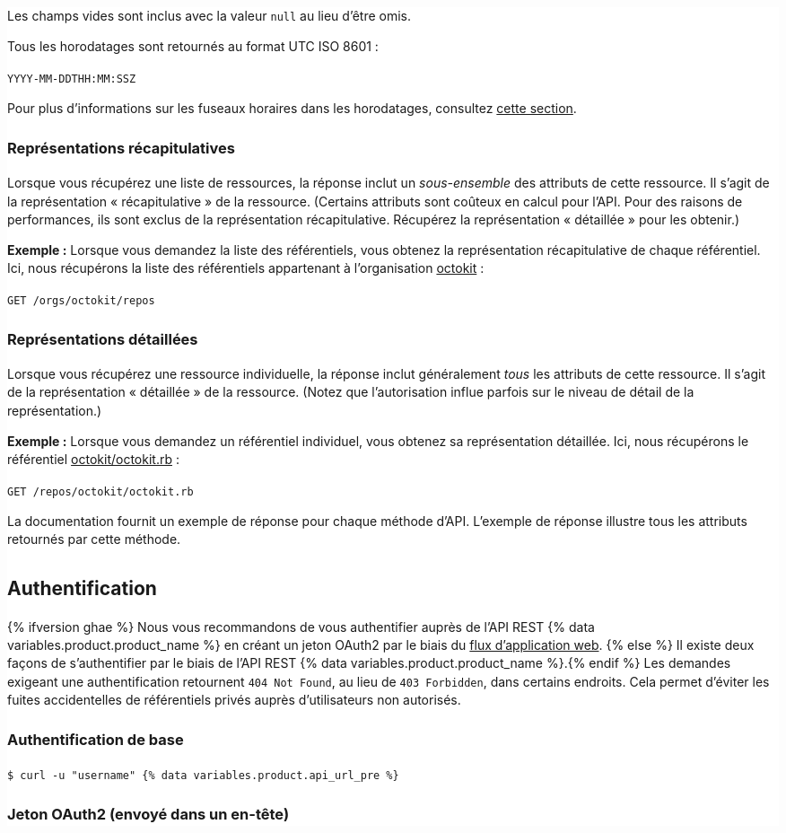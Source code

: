 Les champs vides sont inclus avec la valeur `null` au lieu d’être omis.

Tous les horodatages sont retournés au format UTC ISO 8601 :

    YYYY-MM-DDTHH:MM:SSZ

Pour plus d’informations sur les fuseaux horaires dans les horodatages, consultez [cette section](#timezones).

### Représentations récapitulatives

Lorsque vous récupérez une liste de ressources, la réponse inclut un _sous-ensemble_ des attributs de cette ressource. Il s’agit de la représentation « récapitulative » de la ressource. (Certains attributs sont coûteux en calcul pour l’API.
Pour des raisons de performances, ils sont exclus de la représentation récapitulative.
Récupérez la représentation « détaillée » pour les obtenir.)

**Exemple :** Lorsque vous demandez la liste des référentiels, vous obtenez la représentation récapitulative de chaque référentiel. Ici, nous récupérons la liste des référentiels appartenant à l’organisation [octokit](https://github.com/octokit) :

    GET /orgs/octokit/repos

### Représentations détaillées

Lorsque vous récupérez une ressource individuelle, la réponse inclut généralement _tous_ les attributs de cette ressource. Il s’agit de la représentation « détaillée » de la ressource. (Notez que l’autorisation influe parfois sur le niveau de détail de la représentation.)

**Exemple :** Lorsque vous demandez un référentiel individuel, vous obtenez sa représentation détaillée. Ici, nous récupérons le référentiel [octokit/octokit.rb](https://github.com/octokit/octokit.rb) :

    GET /repos/octokit/octokit.rb

La documentation fournit un exemple de réponse pour chaque méthode d’API. L’exemple de réponse illustre tous les attributs retournés par cette méthode.

## Authentification

{% ifversion ghae %} Nous vous recommandons de vous authentifier auprès de l’API REST {% data variables.product.product_name %} en créant un jeton OAuth2 par le biais du [flux d’application web](/developers/apps/authorizing-oauth-apps#web-application-flow). {% else %} Il existe deux façons de s’authentifier par le biais de l’API REST {% data variables.product.product_name %}.{% endif %} Les demandes exigeant une authentification retournent `404 Not Found`, au lieu de `403 Forbidden`, dans certains endroits.  Cela permet d’éviter les fuites accidentelles de référentiels privés auprès d’utilisateurs non autorisés.

### Authentification de base

```shell
$ curl -u "username" {% data variables.product.api_url_pre %}
```

### Jeton OAuth2 (envoyé dans un en-tête)
